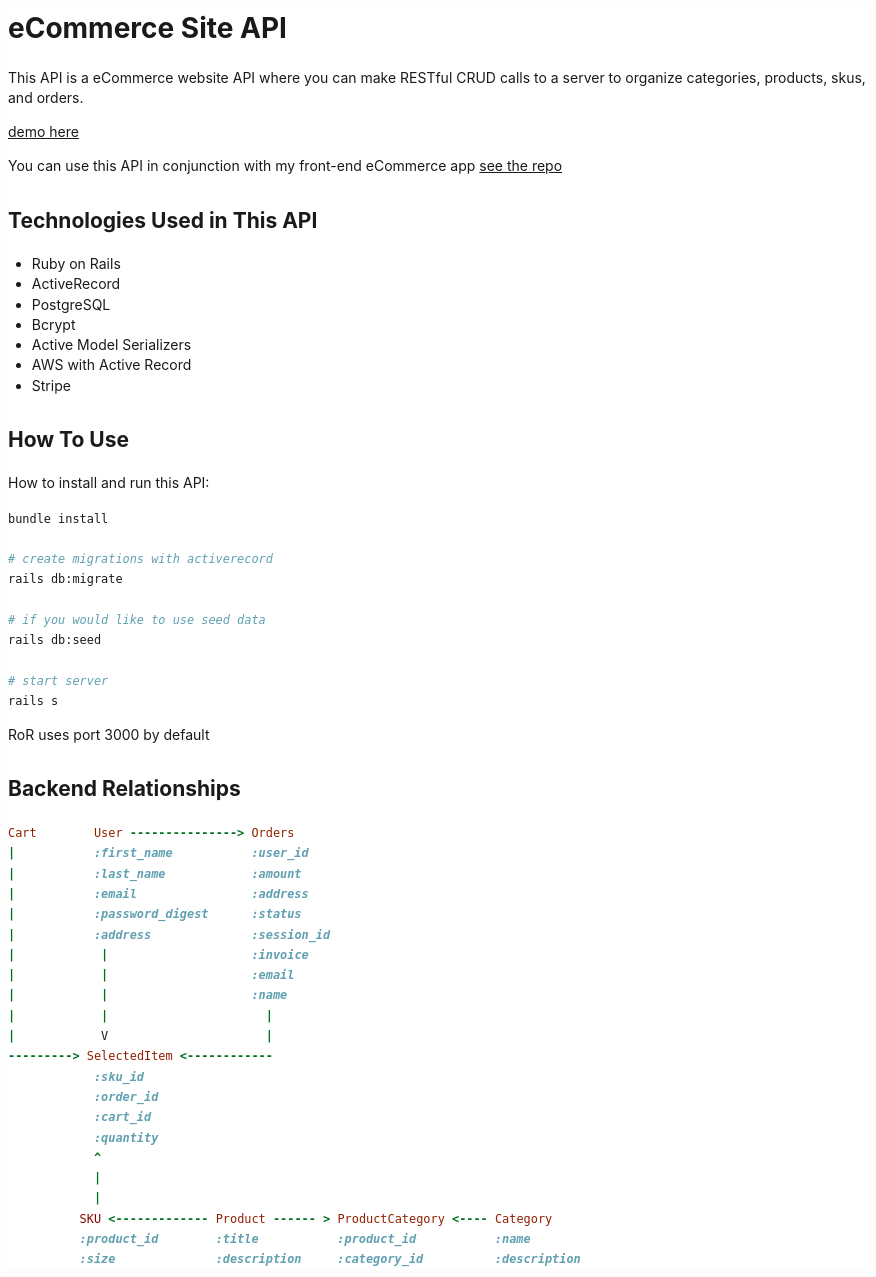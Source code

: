 # eCommerce Site API

This API is a eCommerce website API where you can make RESTful CRUD calls to a server to organize categories, products, skus, and orders.

[demo here](https://free-spirit-designs-app.herokuapp.com/)


You can use this API in conjunction with my front-end eCommerce app [see the repo](https://github.com/christine-contreras/ecommerce-store-client)

## Technologies Used in This API

- Ruby on Rails
- ActiveRecord
- PostgreSQL
- Bcrypt
- Active Model Serializers
- AWS with Active Record
- Stripe

## How To Use

How to install and run this API:

```sh
bundle install

# create migrations with activerecord
rails db:migrate

# if you would like to use seed data
rails db:seed

# start server
rails s
```

RoR uses port 3000 by default

## Backend Relationships

```rb
Cart        User ---------------> Orders
|           :first_name           :user_id
|           :last_name            :amount
|           :email                :address
|           :password_digest      :status
|           :address              :session_id
|            |                    :invoice
|            |                    :email
|            |                    :name
|            |                      |
|            V                      |
---------> SelectedItem <------------
            :sku_id
            :order_id
            :cart_id
            :quantity
            ^
            |
            |
          SKU <------------- Product ------ > ProductCategory <---- Category
          :product_id        :title           :product_id           :name
          :size              :description     :category_id          :description
```